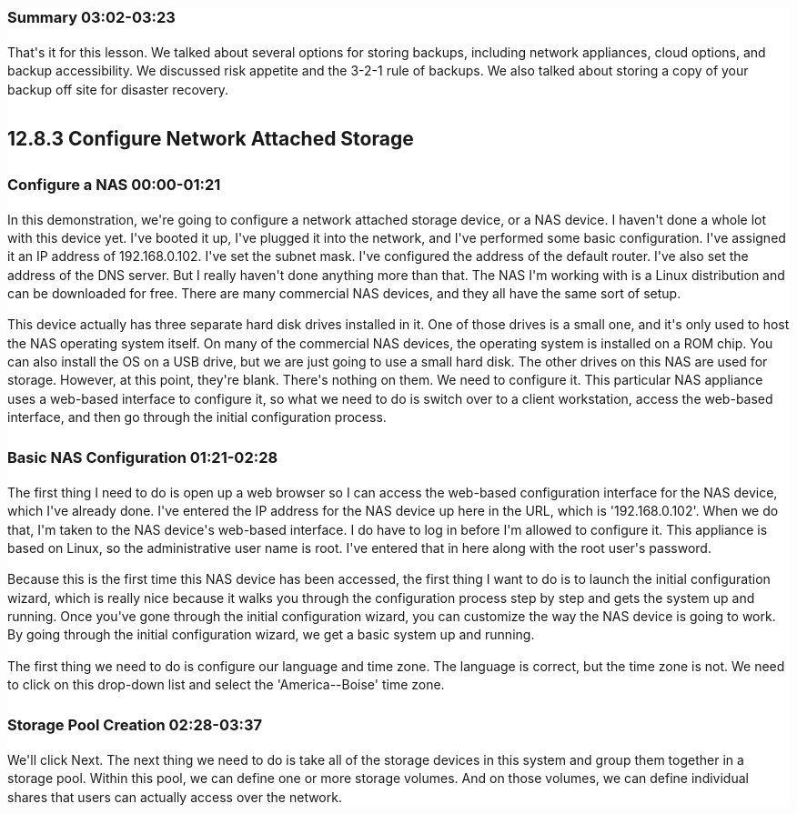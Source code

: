 ### Summary 03:02-03:23

That's it for this lesson. We talked about several options for storing backups, including network appliances, cloud options, and backup accessibility. We discussed risk appetite and the 3-2-1 rule of backups. We also talked about storing a copy of your backup off site for disaster recovery.

## 12.8.3 Configure Network Attached Storage

### Configure a NAS 00:00-01:21

In this demonstration, we're going to configure a network attached storage device, or a NAS device. I haven't done a whole lot with this device yet. I've booted it up, I've plugged it into the network, and I've performed some basic configuration. I've assigned it an IP address of 192.168.0.102. I've set the subnet mask. I've configured the address of the default router. I've also set the address of the DNS server. But I really haven't done anything more than that. The NAS I'm working with is a Linux distribution and can be downloaded for free. There are many commercial NAS devices, and they all have the same sort of setup.

This device actually has three separate hard disk drives installed in it. One of those drives is a small one, and it's only used to host the NAS operating system itself. On many of the commercial NAS devices, the operating system is installed on a ROM chip. You can also install the OS on a USB drive, but we are just going to use a small hard disk. The other drives on this NAS are used for storage. However, at this point, they're blank. There's nothing on them. We need to configure it. This particular NAS appliance uses a web-based interface to configure it, so what we need to do is switch over to a client workstation, access the web-based interface, and then go through the initial configuration process.

### Basic NAS Configuration 01:21-02:28

The first thing I need to do is open up a web browser so I can access the web-based configuration interface for the NAS device, which I've already done. I've entered the IP address for the NAS device up here in the URL, which is '192.168.0.102'. When we do that, I'm taken to the NAS device's web-based interface. I do have to log in before I'm allowed to configure it. This appliance is based on Linux, so the administrative user name is root. I've entered that in here along with the root user's password.

Because this is the first time this NAS device has been accessed, the first thing I want to do is to launch the initial configuration wizard, which is really nice because it walks you through the configuration process step by step and gets the system up and running. Once you've gone through the initial configuration wizard, you can customize the way the NAS device is going to work. By going through the initial configuration wizard, we get a basic system up and running.

The first thing we need to do is configure our language and time zone. The language is correct, but the time zone is not. We need to click on this drop-down list and select the 'America--Boise' time zone.

### Storage Pool Creation 02:28-03:37

We'll click Next. The next thing we need to do is take all of the storage devices in this system and group them together in a storage pool. Within this pool, we can define one or more storage volumes. And on those volumes, we can define individual shares that users can actually access over the network.
